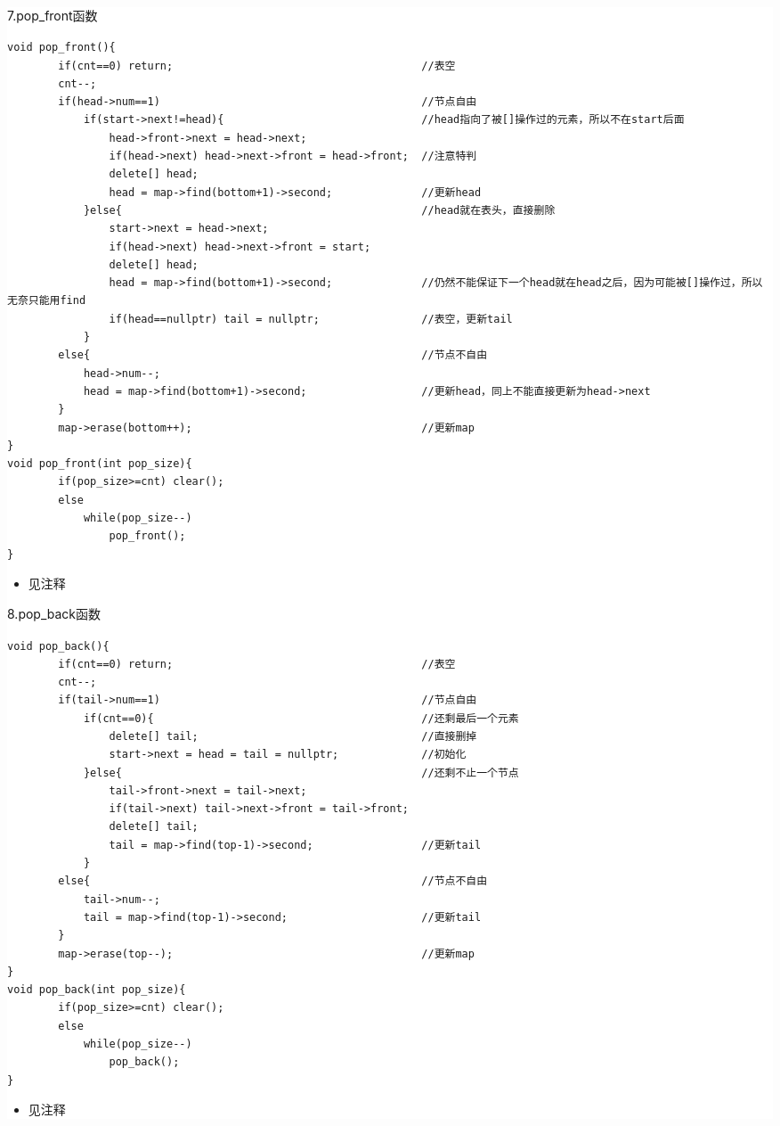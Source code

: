 7.pop_front函数
```
void pop_front(){
        if(cnt==0) return;                                       //表空
        cnt--;
        if(head->num==1)                                         //节点自由
            if(start->next!=head){                               //head指向了被[]操作过的元素，所以不在start后面
                head->front->next = head->next;
                if(head->next) head->next->front = head->front;  //注意特判
                delete[] head;
                head = map->find(bottom+1)->second;              //更新head
            }else{                                               //head就在表头，直接删除
                start->next = head->next;
                if(head->next) head->next->front = start;
                delete[] head;
                head = map->find(bottom+1)->second;              //仍然不能保证下一个head就在head之后，因为可能被[]操作过，所以无奈只能用find
                if(head==nullptr) tail = nullptr;                //表空，更新tail
            }
        else{                                                    //节点不自由
            head->num--;
            head = map->find(bottom+1)->second;                  //更新head，同上不能直接更新为head->next
        }
        map->erase(bottom++);                                    //更新map
}
void pop_front(int pop_size){
        if(pop_size>=cnt) clear();
        else
            while(pop_size--)
                pop_front();
}
```
- 见注释

8.pop_back函数
```
void pop_back(){
        if(cnt==0) return;                                       //表空
        cnt--;
        if(tail->num==1)                                         //节点自由
            if(cnt==0){                                          //还剩最后一个元素
                delete[] tail;                                   //直接删掉
                start->next = head = tail = nullptr;             //初始化
            }else{                                               //还剩不止一个节点
                tail->front->next = tail->next;
                if(tail->next) tail->next->front = tail->front;
                delete[] tail;
                tail = map->find(top-1)->second;                 //更新tail
            }
        else{                                                    //节点不自由
            tail->num--;
            tail = map->find(top-1)->second;                     //更新tail
        }
        map->erase(top--);                                       //更新map
}
void pop_back(int pop_size){
        if(pop_size>=cnt) clear();
        else
            while(pop_size--)
                pop_back();
}
```
- 见注释
